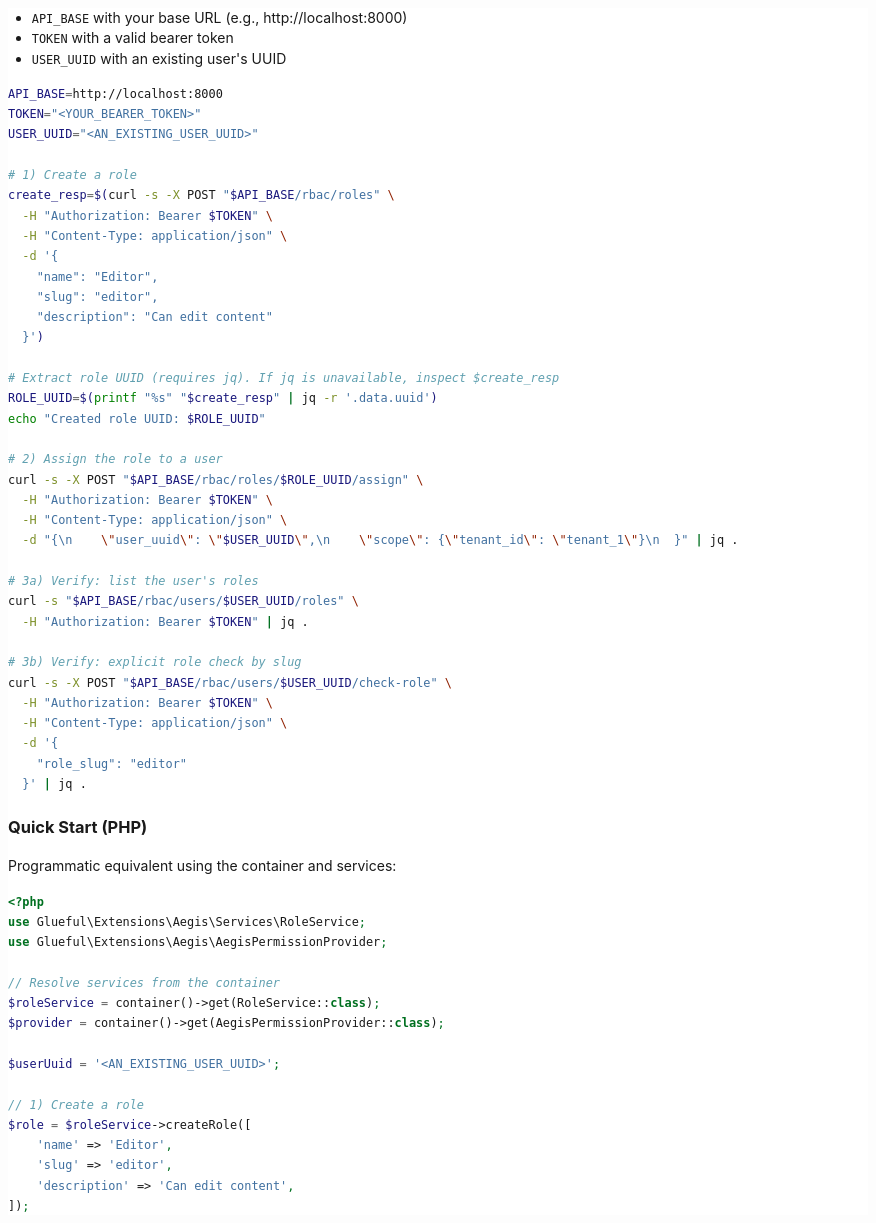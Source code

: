 - `API_BASE` with your base URL (e.g., http://localhost:8000)
- `TOKEN` with a valid bearer token
- `USER_UUID` with an existing user's UUID

```bash
API_BASE=http://localhost:8000
TOKEN="<YOUR_BEARER_TOKEN>"
USER_UUID="<AN_EXISTING_USER_UUID>"

# 1) Create a role
create_resp=$(curl -s -X POST "$API_BASE/rbac/roles" \
  -H "Authorization: Bearer $TOKEN" \
  -H "Content-Type: application/json" \
  -d '{
    "name": "Editor",
    "slug": "editor",
    "description": "Can edit content"
  }')

# Extract role UUID (requires jq). If jq is unavailable, inspect $create_resp
ROLE_UUID=$(printf "%s" "$create_resp" | jq -r '.data.uuid')
echo "Created role UUID: $ROLE_UUID"

# 2) Assign the role to a user
curl -s -X POST "$API_BASE/rbac/roles/$ROLE_UUID/assign" \
  -H "Authorization: Bearer $TOKEN" \
  -H "Content-Type: application/json" \
  -d "{\n    \"user_uuid\": \"$USER_UUID\",\n    \"scope\": {\"tenant_id\": \"tenant_1\"}\n  }" | jq .

# 3a) Verify: list the user's roles
curl -s "$API_BASE/rbac/users/$USER_UUID/roles" \
  -H "Authorization: Bearer $TOKEN" | jq .

# 3b) Verify: explicit role check by slug
curl -s -X POST "$API_BASE/rbac/users/$USER_UUID/check-role" \
  -H "Authorization: Bearer $TOKEN" \
  -H "Content-Type: application/json" \
  -d '{
    "role_slug": "editor"
  }' | jq .
```

### Quick Start (PHP)

Programmatic equivalent using the container and services:

```php
<?php
use Glueful\Extensions\Aegis\Services\RoleService;
use Glueful\Extensions\Aegis\AegisPermissionProvider;

// Resolve services from the container
$roleService = container()->get(RoleService::class);
$provider = container()->get(AegisPermissionProvider::class);

$userUuid = '<AN_EXISTING_USER_UUID>';

// 1) Create a role
$role = $roleService->createRole([
    'name' => 'Editor',
    'slug' => 'editor',
    'description' => 'Can edit content',
]);

```